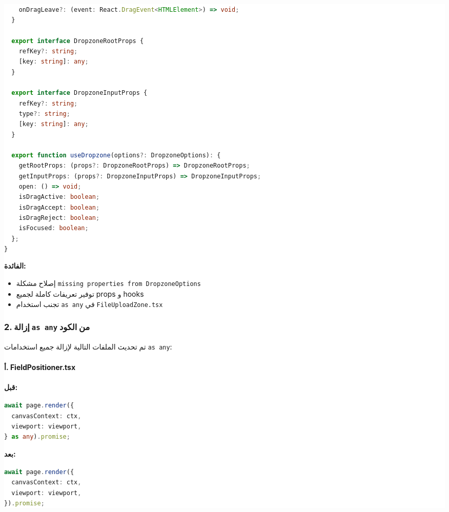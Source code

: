 ```typescript
    onDragLeave?: (event: React.DragEvent<HTMLElement>) => void;
  }

  export interface DropzoneRootProps {
    refKey?: string;
    [key: string]: any;
  }

  export interface DropzoneInputProps {
    refKey?: string;
    type?: string;
    [key: string]: any;
  }

  export function useDropzone(options?: DropzoneOptions): {
    getRootProps: (props?: DropzoneRootProps) => DropzoneRootProps;
    getInputProps: (props?: DropzoneInputProps) => DropzoneInputProps;
    open: () => void;
    isDragActive: boolean;
    isDragAccept: boolean;
    isDragReject: boolean;
    isFocused: boolean;
  };
}
```

**الفائدة:**
- إصلاح مشكلة `missing properties from DropzoneOptions`
- توفير تعريفات كاملة لجميع props و hooks
- تجنب استخدام `as any` في `FileUploadZone.tsx`

### 2. إزالة `as any` من الكود

تم تحديث الملفات التالية لإزالة جميع استخدامات `as any`:

#### أ. FieldPositioner.tsx

**قبل:**
```typescript
await page.render({
  canvasContext: ctx,
  viewport: viewport,
} as any).promise;
```

**بعد:**
```typescript
await page.render({
  canvasContext: ctx,
  viewport: viewport,
}).promise;
```
